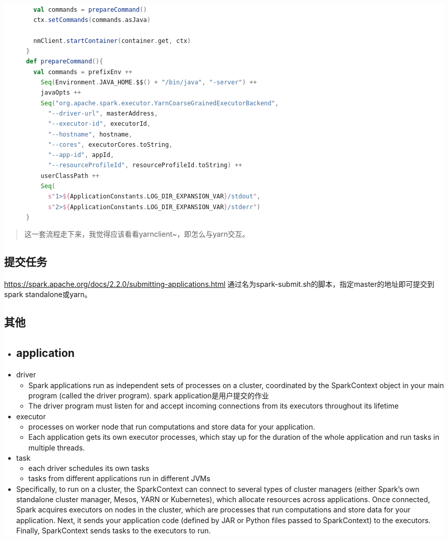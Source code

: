 ```scala
        val commands = prepareCommand()
        ctx.setCommands(commands.asJava)

        nmClient.startContainer(container.get, ctx)
      }
      def prepareCommand(){
        val commands = prefixEnv ++
          Seq(Environment.JAVA_HOME.$$() + "/bin/java", "-server") ++
          javaOpts ++
          Seq("org.apache.spark.executor.YarnCoarseGrainedExecutorBackend",
            "--driver-url", masterAddress,
            "--executor-id", executorId,
            "--hostname", hostname,
            "--cores", executorCores.toString,
            "--app-id", appId,
            "--resourceProfileId", resourceProfileId.toString) ++
          userClassPath ++
          Seq(
            s"1>${ApplicationConstants.LOG_DIR_EXPANSION_VAR}/stdout",
            s"2>${ApplicationConstants.LOG_DIR_EXPANSION_VAR}/stderr")
      }

```

> 这一套流程走下来，我觉得应该看看yarnclient~，即怎么与yarn交互。


## 提交任务
https://spark.apache.org/docs/2.2.0/submitting-applications.html
通过名为spark-submit.sh的脚本，指定master的地址即可提交到spark standalone或yarn。



## 其他
- application
  - 
- driver
  - Spark applications run as independent sets of processes on a cluster, coordinated by the SparkContext object in your main program (called the driver program). spark application是用户提交的作业
  - The driver program must listen for and accept incoming connections from its executors throughout its lifetime
- executor
  - processes on worker node that run computations and store data for your application.
  - Each application gets its own executor processes, which stay up for the duration of the whole application and run tasks in multiple threads. 
- task
  - each driver schedules its own tasks
  - tasks from different applications run in different JVMs
- Specifically, to run on a cluster, the SparkContext can connect to several types of cluster managers (either Spark’s own standalone cluster manager, Mesos, YARN or Kubernetes), which allocate resources across applications. Once connected, Spark acquires executors on nodes in the cluster, which are processes that run computations and store data for your application. Next, it sends your application code (defined by JAR or Python files passed to SparkContext) to the executors. Finally, SparkContext sends tasks to the executors to run.
